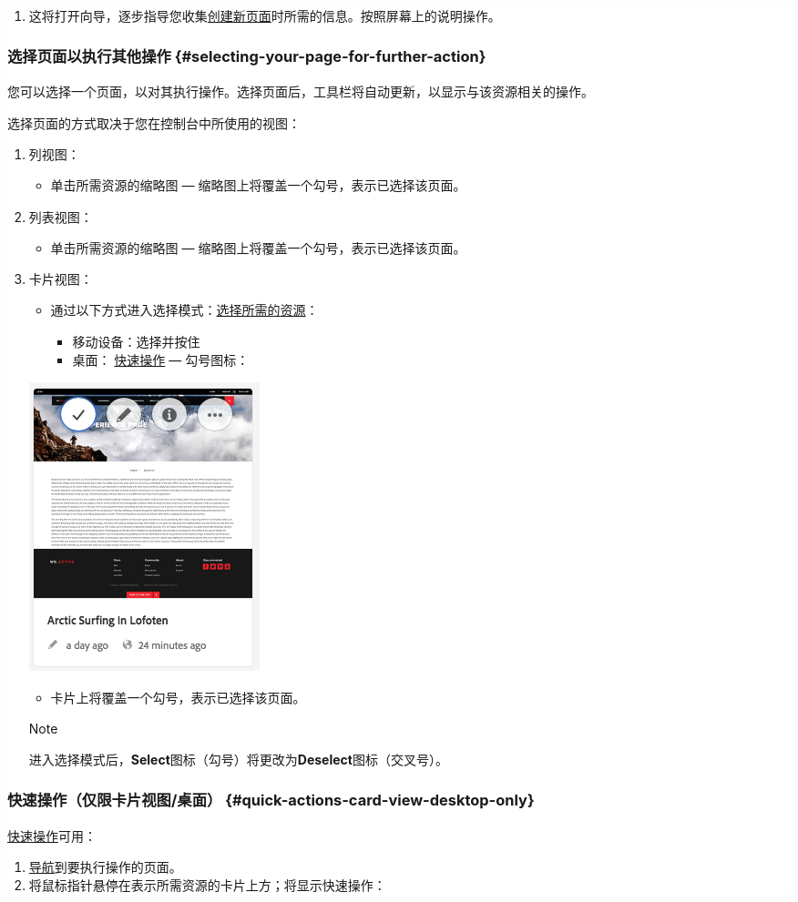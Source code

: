 1. 这将打开向导，逐步指导您收集[创建新页面](/help/sites-authoring/managing-pages.md#creating-a-new-page)时所需的信息。按照屏幕上的说明操作。

### 选择页面以执行其他操作 {#selecting-your-page-for-further-action}

您可以选择一个页面，以对其执行操作。选择页面后，工具栏将自动更新，以显示与该资源相关的操作。

选择页面的方式取决于您在控制台中所使用的视图：

1. 列视图：

   * 单击所需资源的缩略图 — 缩略图上将覆盖一个勾号，表示已选择该页面。

1. 列表视图：

   * 单击所需资源的缩略图 — 缩略图上将覆盖一个勾号，表示已选择该页面。

1. 卡片视图：

   * 通过以下方式进入选择模式：[选择所需的资源](/help/sites-authoring/basic-handling.md#viewingandselectingyourresources)：

      * 移动设备：选择并按住
      * 桌面： [快速操作](/help/sites-authoring/basic-handling.md#quick-actions) — 勾号图标：

   ![screen_shot_2018-03-21at160503](assets/screen_shot_2018-03-21at160503.png)

   * 卡片上将覆盖一个勾号，表示已选择该页面。

   >[!NOTE]
   >
   >进入选择模式后，**Select**&#x200B;图标（勾号）将更改为&#x200B;**Deselect**&#x200B;图标（交叉号）。

### 快速操作（仅限卡片视图/桌面） {#quick-actions-card-view-desktop-only}

[快速操作](/help/sites-authoring/basic-handling.md#quick-actions)可用：

1. [导航](#finding-your-page)到要执行操作的页面。
1. 将鼠标指针悬停在表示所需资源的卡片上方；将显示快速操作：
